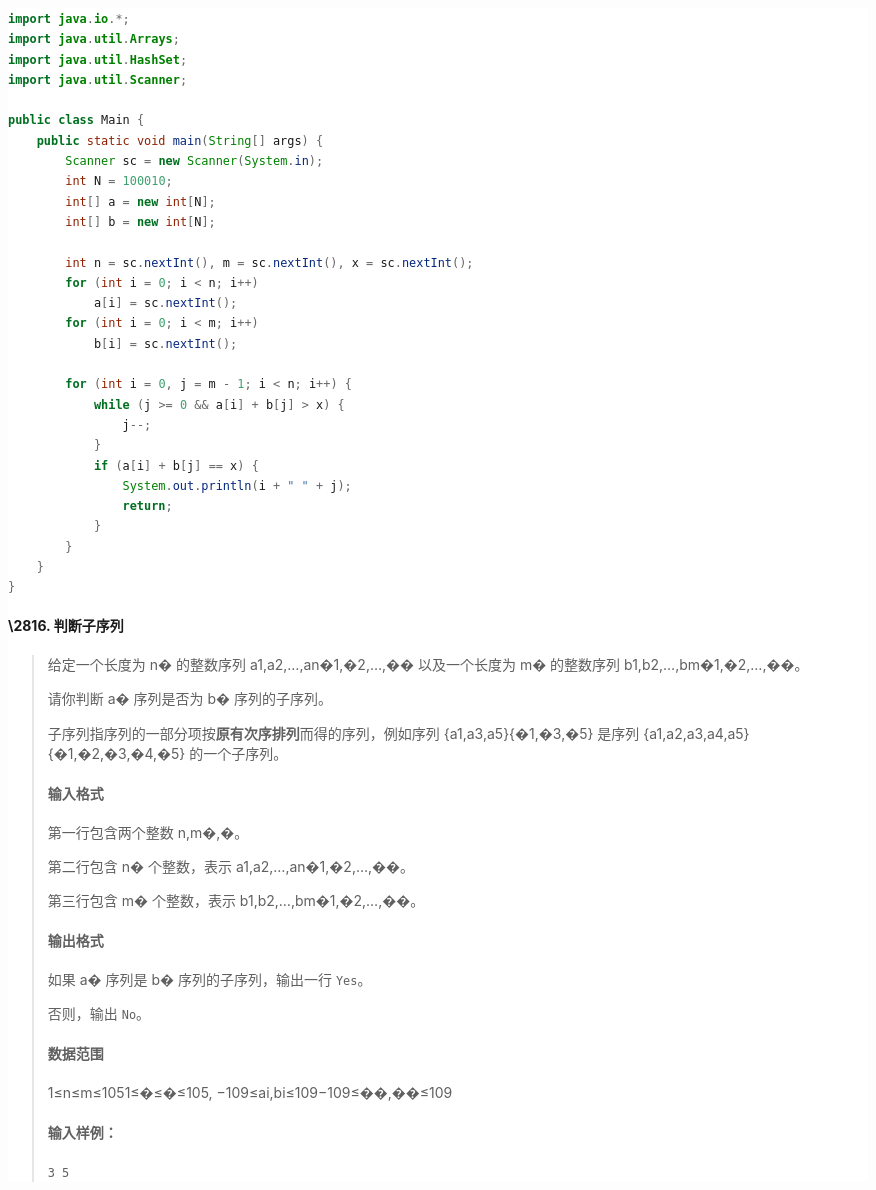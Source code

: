 ```java
import java.io.*;
import java.util.Arrays;
import java.util.HashSet;
import java.util.Scanner;

public class Main {
    public static void main(String[] args) {
        Scanner sc = new Scanner(System.in);
        int N = 100010;
        int[] a = new int[N];
        int[] b = new int[N];

        int n = sc.nextInt(), m = sc.nextInt(), x = sc.nextInt();
        for (int i = 0; i < n; i++)
            a[i] = sc.nextInt();
        for (int i = 0; i < m; i++)
            b[i] = sc.nextInt();

        for (int i = 0, j = m - 1; i < n; i++) {
            while (j >= 0 && a[i] + b[j] > x) {
                j--;
            }
            if (a[i] + b[j] == x) {
                System.out.println(i + " " + j);
                return;
            }
        }
    }
}
```

#### \2816. 判断子序列

> 给定一个长度为 n� 的整数序列 a1,a2,…,an�1,�2,…,�� 以及一个长度为 m� 的整数序列 b1,b2,…,bm�1,�2,…,��。
>
> 请你判断 a� 序列是否为 b� 序列的子序列。
>
> 子序列指序列的一部分项按**原有次序排列**而得的序列，例如序列 {a1,a3,a5}{�1,�3,�5} 是序列 {a1,a2,a3,a4,a5}{�1,�2,�3,�4,�5} 的一个子序列。
>
> #### 输入格式
>
> 第一行包含两个整数 n,m�,�。
>
> 第二行包含 n� 个整数，表示 a1,a2,…,an�1,�2,…,��。
>
> 第三行包含 m� 个整数，表示 b1,b2,…,bm�1,�2,…,��。
>
> #### 输出格式
>
> 如果 a� 序列是 b� 序列的子序列，输出一行 `Yes`。
>
> 否则，输出 `No`。
>
> #### 数据范围
>
> 1≤n≤m≤1051≤�≤�≤105,
> −109≤ai,bi≤109−109≤��,��≤109
>
> #### 输入样例：
>
> ```
> 3 5